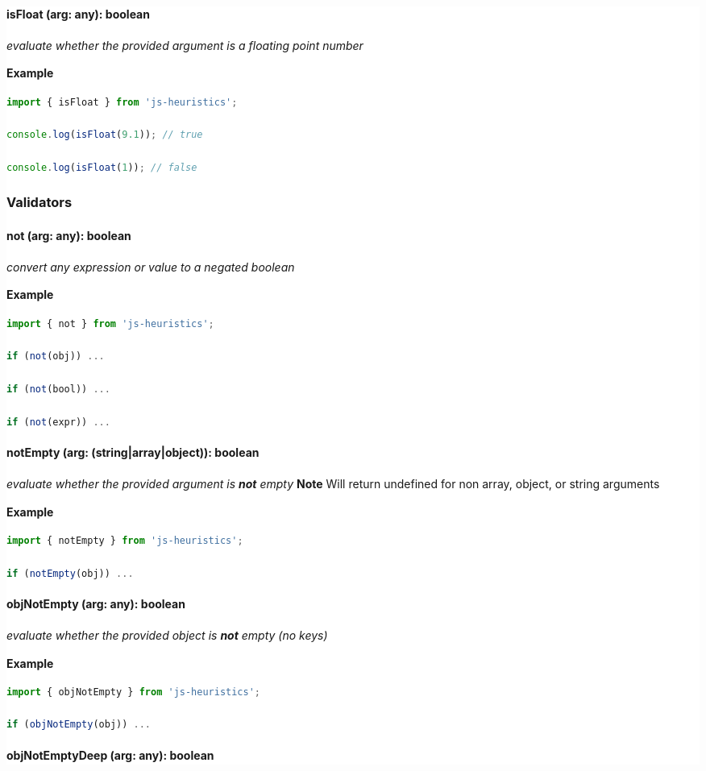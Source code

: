 #### isFloat (arg: any): boolean

*evaluate whether the provided argument is a floating point number*

**Example**

```js
import { isFloat } from 'js-heuristics';

console.log(isFloat(9.1)); // true

console.log(isFloat(1)); // false
```

### <a name="validate"></a> Validators

#### not (arg: any): boolean

*convert any expression or value to a negated boolean*

**Example**

```js
import { not } from 'js-heuristics';

if (not(obj)) ...

if (not(bool)) ...

if (not(expr)) ...
```

#### notEmpty (arg: (string|array|object)): boolean

*evaluate whether the provided argument is __not__ empty*
**Note** Will return undefined for non array, object, or string arguments

**Example**

```js
import { notEmpty } from 'js-heuristics';

if (notEmpty(obj)) ...
```

#### objNotEmpty (arg: any): boolean

*evaluate whether the provided object is __not__ empty (no keys)*

**Example**

```js
import { objNotEmpty } from 'js-heuristics';

if (objNotEmpty(obj)) ...
```

#### objNotEmptyDeep (arg: any): boolean
